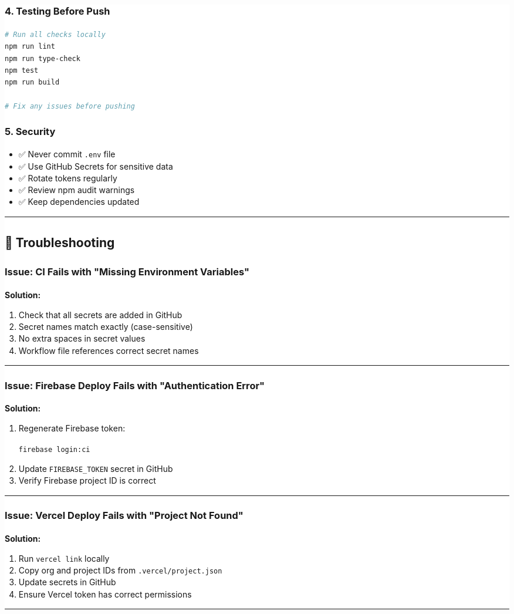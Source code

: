 ### **4. Testing Before Push**

```bash
# Run all checks locally
npm run lint
npm run type-check
npm test
npm run build

# Fix any issues before pushing
```

### **5. Security**

- ✅ Never commit `.env` file
- ✅ Use GitHub Secrets for sensitive data
- ✅ Rotate tokens regularly
- ✅ Review npm audit warnings
- ✅ Keep dependencies updated

---

## 🐛 Troubleshooting

### **Issue: CI Fails with "Missing Environment Variables"**

**Solution:**
1. Check that all secrets are added in GitHub
2. Secret names match exactly (case-sensitive)
3. No extra spaces in secret values
4. Workflow file references correct secret names

---

### **Issue: Firebase Deploy Fails with "Authentication Error"**

**Solution:**
1. Regenerate Firebase token:
   ```bash
   firebase login:ci
   ```
2. Update `FIREBASE_TOKEN` secret in GitHub
3. Verify Firebase project ID is correct

---

### **Issue: Vercel Deploy Fails with "Project Not Found"**

**Solution:**
1. Run `vercel link` locally
2. Copy org and project IDs from `.vercel/project.json`
3. Update secrets in GitHub
4. Ensure Vercel token has correct permissions

---